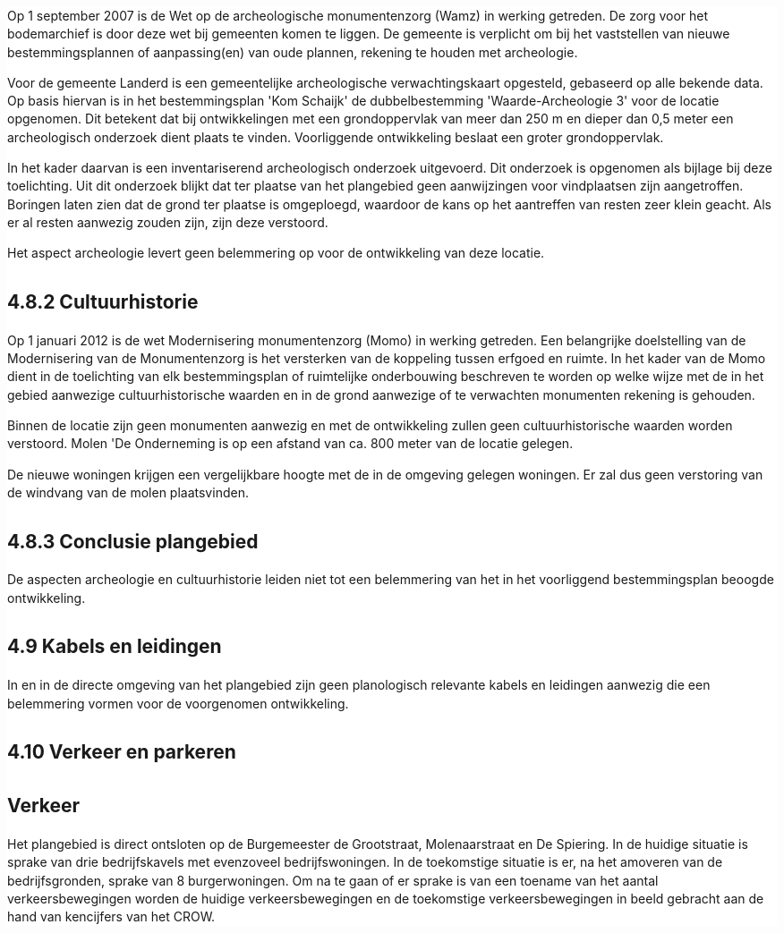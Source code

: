 Op 1 september 2007 is de Wet op de archeologische monumentenzorg (Wamz) in werking getreden. De zorg voor het bodemarchief is door deze wet bij gemeenten komen te liggen. De gemeente is verplicht om bij het vaststellen van nieuwe bestemmingsplannen of aanpassing(en) van oude plannen, rekening te houden met archeologie.

Voor de gemeente Landerd is een gemeentelijke archeologische verwachtingskaart opgesteld, gebaseerd op alle bekende data. Op basis hiervan is in het bestemmingsplan 'Kom Schaijk' de dubbelbestemming 'Waarde-Archeologie 3' voor de locatie opgenomen. Dit betekent dat bij ontwikkelingen met een grondoppervlak van meer dan 250 m en dieper dan 0,5 meter een archeologisch onderzoek dient plaats te vinden. Voorliggende ontwikkeling beslaat een groter grondoppervlak.

In het kader daarvan is een inventariserend archeologisch onderzoek uitgevoerd. Dit onderzoek is opgenomen als bijlage bij deze toelichting. Uit dit onderzoek blijkt dat ter plaatse van het plangebied geen aanwijzingen voor vindplaatsen zijn aangetroffen. Boringen laten zien dat de grond ter plaatse is omgeploegd, waardoor de kans op het aantreffen van resten zeer klein geacht. Als er al resten aanwezig zouden zijn, zijn deze verstoord.

Het aspect archeologie levert geen belemmering op voor de ontwikkeling van deze locatie.

## **4.8.2 Cultuurhistorie**

Op 1 januari 2012 is de wet Modernisering monumentenzorg (Momo) in werking getreden. Een belangrijke doelstelling van de Modernisering van de Monumentenzorg is het versterken van de koppeling tussen erfgoed en ruimte. In het kader van de Momo dient in de toelichting van elk bestemmingsplan of ruimtelijke onderbouwing beschreven te worden op welke wijze met de in het gebied aanwezige cultuurhistorische waarden en in de grond aanwezige of te verwachten monumenten rekening is gehouden.

Binnen de locatie zijn geen monumenten aanwezig en met de ontwikkeling zullen geen cultuurhistorische waarden worden verstoord. Molen 'De Onderneming is op een afstand van ca. 800 meter van de locatie gelegen.

De nieuwe woningen krijgen een vergelijkbare hoogte met de in de omgeving gelegen woningen. Er zal dus geen verstoring van de windvang van de molen plaatsvinden.

## **4.8.3 Conclusie plangebied**

De aspecten archeologie en cultuurhistorie leiden niet tot een belemmering van het in het voorliggend bestemmingsplan beoogde ontwikkeling.

## **4.9 Kabels en leidingen**

In en in de directe omgeving van het plangebied zijn geen planologisch relevante kabels en leidingen aanwezig die een belemmering vormen voor de voorgenomen ontwikkeling.

## **4.10 Verkeer en parkeren**

## **Verkeer**

Het plangebied is direct ontsloten op de Burgemeester de Grootstraat, Molenaarstraat en De Spiering. In de huidige situatie is sprake van drie bedrijfskavels met evenzoveel bedrijfswoningen. In de toekomstige situatie is er, na het amoveren van de bedrijfsgronden, sprake van 8 burgerwoningen. Om na te gaan of er sprake is van een toename van het aantal verkeersbewegingen worden de huidige verkeersbewegingen en de toekomstige verkeersbewegingen in beeld gebracht aan de hand van kencijfers van het CROW.
